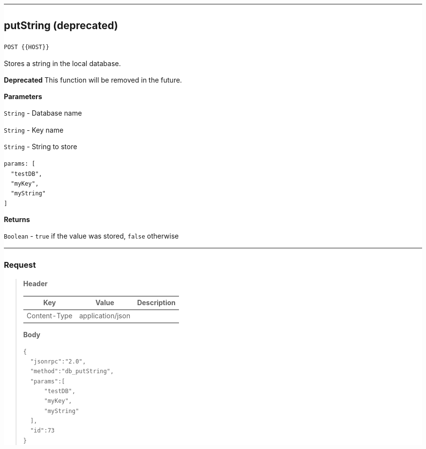 > 

----------------

## putString (deprecated)

```
POST {{HOST}}
```

Stores a string in the local database.

**Deprecated** This function will be removed in the future.

**Parameters**

`String` - Database name

`String` - Key name

`String` - String to store

```
params: [
  "testDB",
  "myKey",
  "myString"
]
```

**Returns**

`Boolean` - `true` if the value was stored, `false` otherwise

----------------

### Request

> 
> **Header**
> 
> |Key|Value|Description|
> |---|---|---|
> |Content-Type|application/json||
> 
> **Body**
> 
> ```
> {
> 	"jsonrpc":"2.0",
> 	"method":"db_putString",
> 	"params":[
> 		"testDB",
> 		"myKey",
> 		"myString"
> 	],
> 	"id":73
> }
> ```
> 
